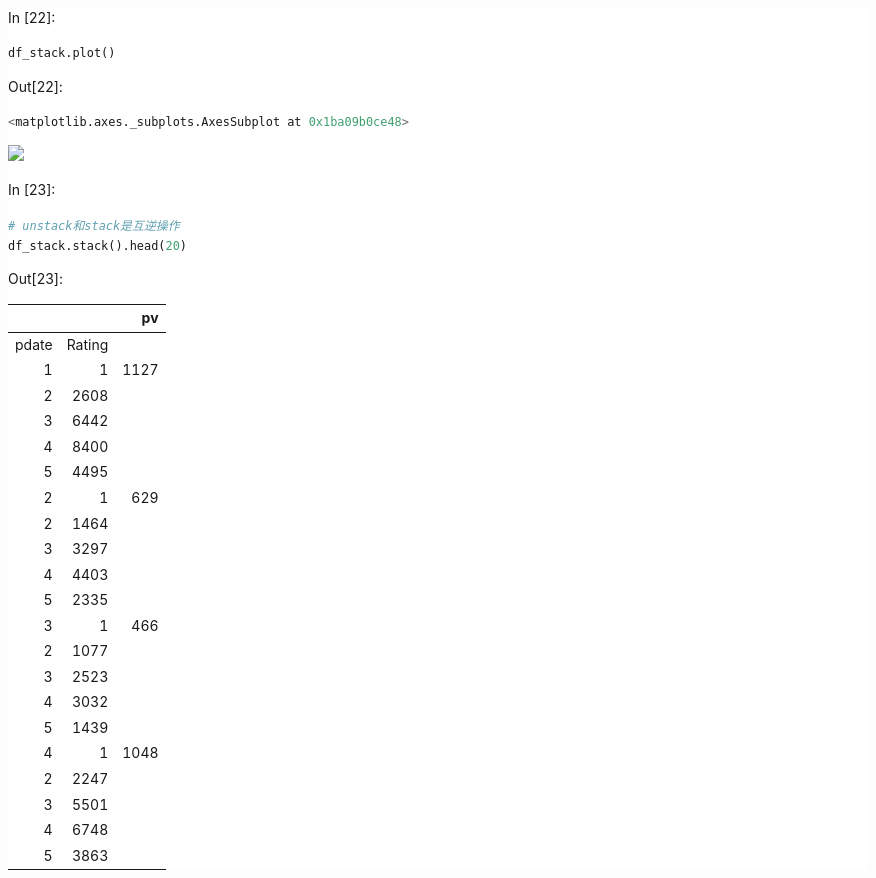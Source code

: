 In [22]:

```python
df_stack.plot()
```

Out[22]:

```python
<matplotlib.axes._subplots.AxesSubplot at 0x1ba09b0ce48>
```

![](https://hexobbblog.oss-cn-beijing.aliyuncs.com/images/python_pandas/13.png)

In [23]:

```python
# unstack和stack是互逆操作
df_stack.stack().head(20)
```

Out[23]:

|       |        |   pv |
| ----: | -----: | ---: |
| pdate | Rating |      |
|     1 |      1 | 1127 |
|     2 |   2608 |      |
|     3 |   6442 |      |
|     4 |   8400 |      |
|     5 |   4495 |      |
|     2 |      1 |  629 |
|     2 |   1464 |      |
|     3 |   3297 |      |
|     4 |   4403 |      |
|     5 |   2335 |      |
|     3 |      1 |  466 |
|     2 |   1077 |      |
|     3 |   2523 |      |
|     4 |   3032 |      |
|     5 |   1439 |      |
|     4 |      1 | 1048 |
|     2 |   2247 |      |
|     3 |   5501 |      |
|     4 |   6748 |      |
|     5 |   3863 |      |
